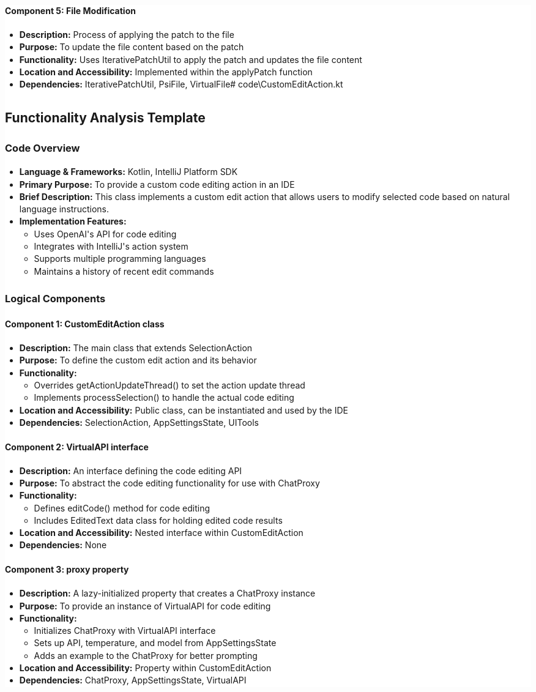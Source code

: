 
#### Component 5: File Modification
- **Description:** Process of applying the patch to the file
- **Purpose:** To update the file content based on the patch
- **Functionality:** Uses IterativePatchUtil to apply the patch and updates the file content
- **Location and Accessibility:** Implemented within the applyPatch function
- **Dependencies:** IterativePatchUtil, PsiFile, VirtualFile# code\CustomEditAction.kt


## Functionality Analysis Template


### Code Overview
- **Language & Frameworks:** Kotlin, IntelliJ Platform SDK
- **Primary Purpose:** To provide a custom code editing action in an IDE
- **Brief Description:** This class implements a custom edit action that allows users to modify selected code based on natural language instructions.
- **Implementation Features:** 
  - Uses OpenAI's API for code editing
  - Integrates with IntelliJ's action system
  - Supports multiple programming languages
  - Maintains a history of recent edit commands


### Logical Components


#### Component 1: CustomEditAction class
- **Description:** The main class that extends SelectionAction<String>
- **Purpose:** To define the custom edit action and its behavior
- **Functionality:** 
  - Overrides getActionUpdateThread() to set the action update thread
  - Implements processSelection() to handle the actual code editing
- **Location and Accessibility:** Public class, can be instantiated and used by the IDE
- **Dependencies:** SelectionAction, AppSettingsState, UITools


#### Component 2: VirtualAPI interface
- **Description:** An interface defining the code editing API
- **Purpose:** To abstract the code editing functionality for use with ChatProxy
- **Functionality:** 
  - Defines editCode() method for code editing
  - Includes EditedText data class for holding edited code results
- **Location and Accessibility:** Nested interface within CustomEditAction
- **Dependencies:** None


#### Component 3: proxy property
- **Description:** A lazy-initialized property that creates a ChatProxy instance
- **Purpose:** To provide an instance of VirtualAPI for code editing
- **Functionality:** 
  - Initializes ChatProxy with VirtualAPI interface
  - Sets up API, temperature, and model from AppSettingsState
  - Adds an example to the ChatProxy for better prompting
- **Location and Accessibility:** Property within CustomEditAction
- **Dependencies:** ChatProxy, AppSettingsState, VirtualAPI
